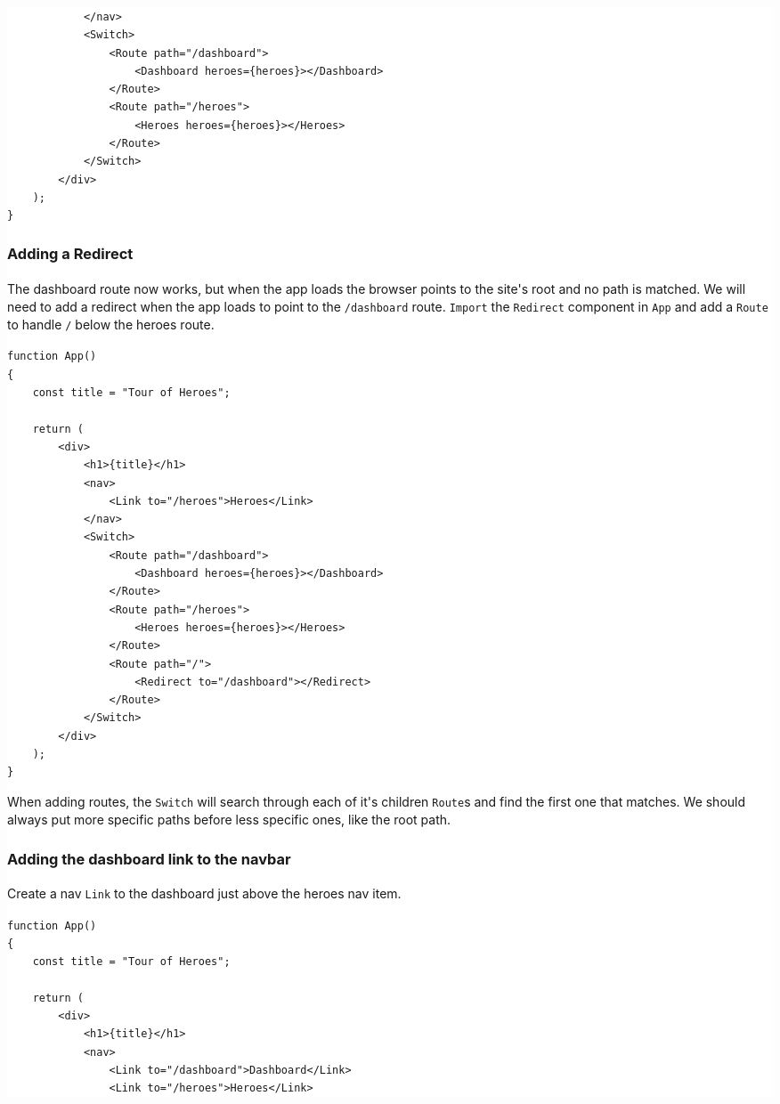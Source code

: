```JSX
            </nav>
            <Switch>
                <Route path="/dashboard">
                    <Dashboard heroes={heroes}></Dashboard>
                </Route>
                <Route path="/heroes">
                    <Heroes heroes={heroes}></Heroes>
                </Route>
            </Switch>
        </div>
    );
}
```

### Adding a Redirect
The dashboard route now works, but when the app loads the browser points to the site's root and no path is matched. We will need to add a redirect when the app loads to point to the `/dashboard` route.
`Import` the `Redirect` component in `App` and add a `Route` to handle `/` below the heroes route.
```JSX
function App()
{
    const title = "Tour of Heroes";

    return (
        <div>
            <h1>{title}</h1>
            <nav>
                <Link to="/heroes">Heroes</Link>
            </nav>
            <Switch>
                <Route path="/dashboard">
                    <Dashboard heroes={heroes}></Dashboard>
                </Route>
                <Route path="/heroes">
                    <Heroes heroes={heroes}></Heroes>
                </Route>
                <Route path="/">
                    <Redirect to="/dashboard"></Redirect>
                </Route>
            </Switch>
        </div>
    );
}
```

When adding routes, the `Switch` will search through each of it's children `Route`s and find the first one that matches. We should always put more specific paths before less specific ones, like the root path.

### Adding the dashboard link to the navbar
Create a nav `Link` to the dashboard just above the heroes nav item.
```JSX
function App()
{
    const title = "Tour of Heroes";

    return (
        <div>
            <h1>{title}</h1>
            <nav>
                <Link to="/dashboard">Dashboard</Link>
                <Link to="/heroes">Heroes</Link>
```